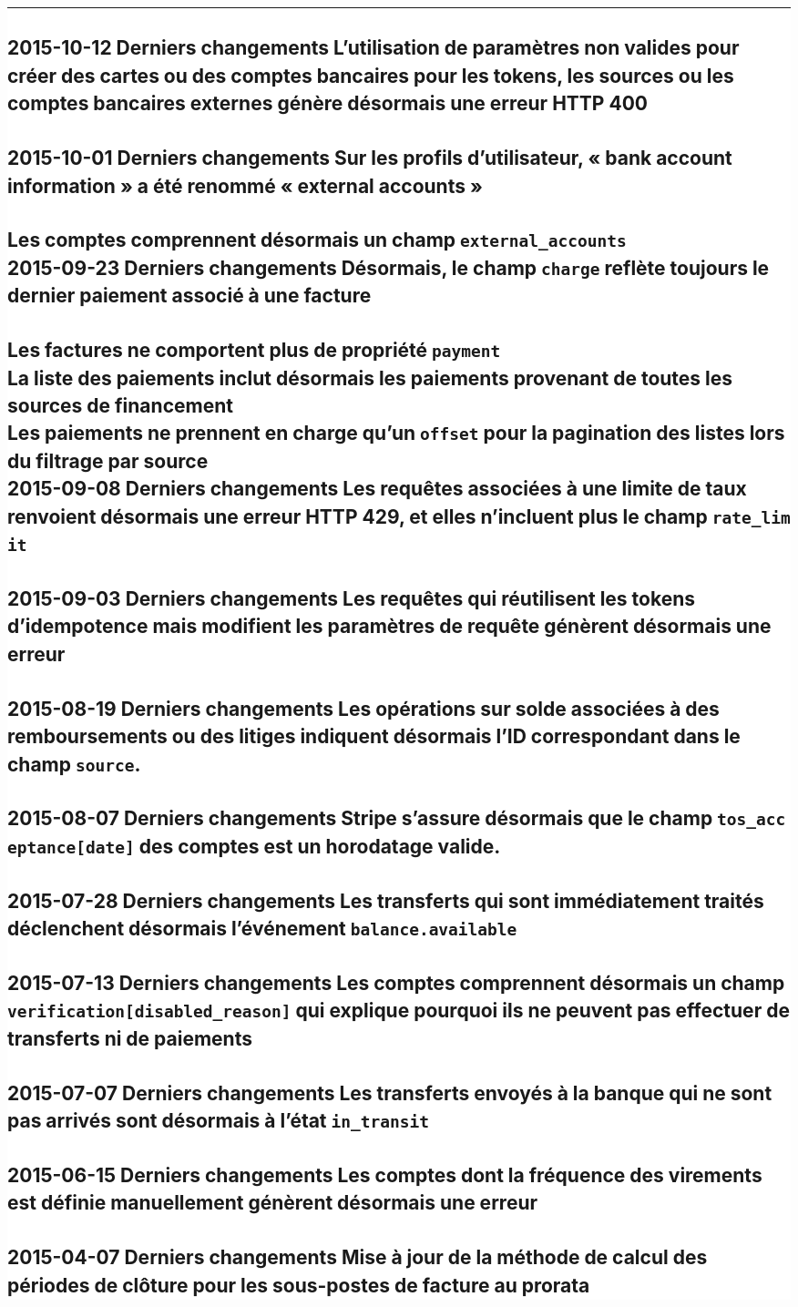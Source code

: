 
---  
2015-10-12
Derniers changements
L’utilisation de paramètres non valides pour créer des cartes ou des comptes bancaires pour les tokens, les sources ou les comptes bancaires externes génère désormais une erreur HTTP 400  
---  
2015-10-01
Derniers changements
Sur les profils d’utilisateur, « bank account information » a été renommé « external accounts »  
---  
Les comptes comprennent désormais un champ `external_accounts`  
2015-09-23
Derniers changements
Désormais, le champ `charge` reflète toujours le dernier paiement associé à une facture  
---  
Les factures ne comportent plus de propriété `payment`  
La liste des paiements inclut désormais les paiements provenant de toutes les sources de financement  
Les paiements ne prennent en charge qu’un `offset` pour la pagination des listes lors du filtrage par source  
2015-09-08
Derniers changements
Les requêtes associées à une limite de taux renvoient désormais une erreur HTTP 429, et elles n’incluent plus le champ `rate_limit`  
---  
2015-09-03
Derniers changements
Les requêtes qui réutilisent les tokens d’idempotence mais modifient les paramètres de requête génèrent désormais une erreur  
---  
2015-08-19
Derniers changements
Les opérations sur solde associées à des remboursements ou des litiges indiquent désormais l’ID correspondant dans le champ `source`.  
---  
2015-08-07
Derniers changements
Stripe s’assure désormais que le champ `tos_acceptance[date]` des comptes est un horodatage valide.  
---  
2015-07-28
Derniers changements
Les transferts qui sont immédiatement traités déclenchent désormais l’événement `balance.available`  
---  
2015-07-13
Derniers changements
Les comptes comprennent désormais un champ `verification[disabled_reason]` qui explique pourquoi ils ne peuvent pas effectuer de transferts ni de paiements  
---  
2015-07-07
Derniers changements
Les transferts envoyés à la banque qui ne sont pas arrivés sont désormais à l’état `in_transit`  
---  
2015-06-15
Derniers changements
Les comptes dont la fréquence des virements est définie manuellement génèrent désormais une erreur  
---  
2015-04-07
Derniers changements
Mise à jour de la méthode de calcul des périodes de clôture pour les sous-postes de facture au prorata  
---  
